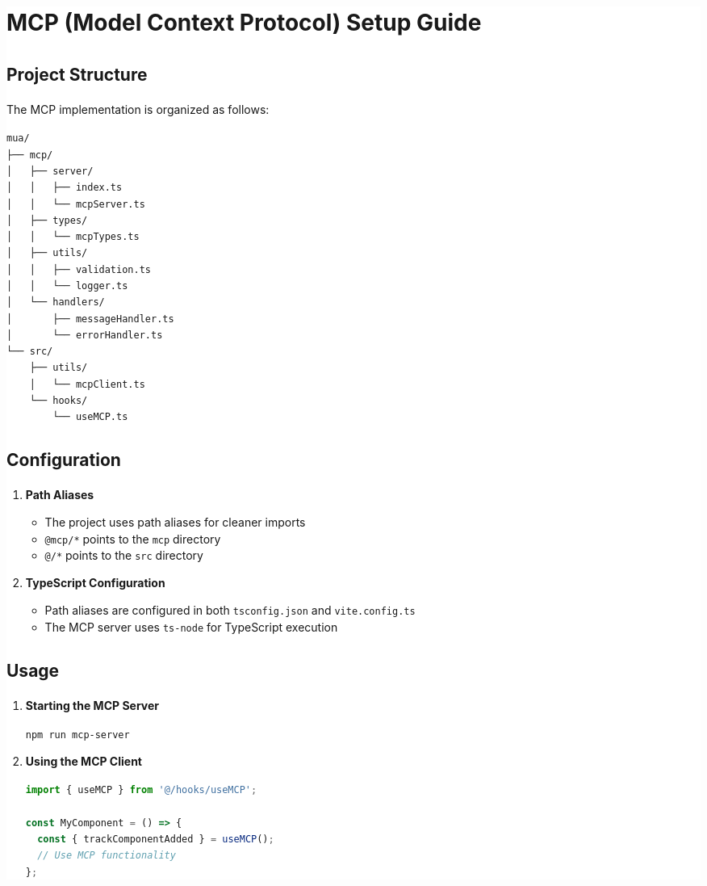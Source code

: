 # MCP (Model Context Protocol) Setup Guide

## Project Structure

The MCP implementation is organized as follows:

```
mua/
├── mcp/
│   ├── server/
│   │   ├── index.ts
│   │   └── mcpServer.ts
│   ├── types/
│   │   └── mcpTypes.ts
│   ├── utils/
│   │   ├── validation.ts
│   │   └── logger.ts
│   └── handlers/
│       ├── messageHandler.ts
│       └── errorHandler.ts
└── src/
    ├── utils/
    │   └── mcpClient.ts
    └── hooks/
        └── useMCP.ts
```

## Configuration

1. **Path Aliases**
   - The project uses path aliases for cleaner imports
   - `@mcp/*` points to the `mcp` directory
   - `@/*` points to the `src` directory

2. **TypeScript Configuration**
   - Path aliases are configured in both `tsconfig.json` and `vite.config.ts`
   - The MCP server uses `ts-node` for TypeScript execution

## Usage

1. **Starting the MCP Server**
   ```bash
   npm run mcp-server
   ```

2. **Using the MCP Client**
   ```typescript
   import { useMCP } from '@/hooks/useMCP';

   const MyComponent = () => {
     const { trackComponentAdded } = useMCP();
     // Use MCP functionality
   };
   ```
